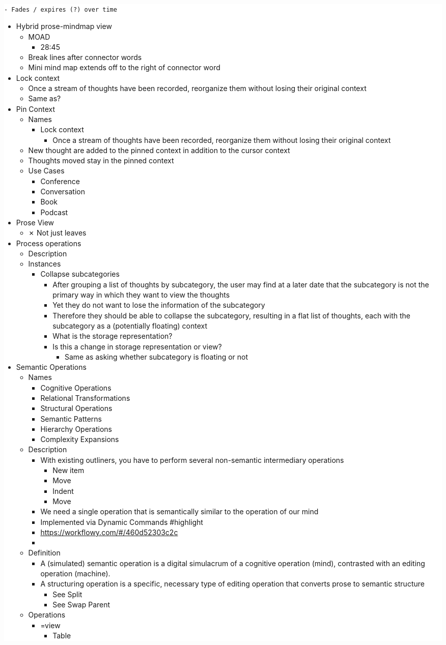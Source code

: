     - Fades / expires (?) over time
  - Hybrid prose-mindmap view
    - MOAD
      - 28:45
    - Break lines after connector words
    - Mini mind map extends off to the right of connector word
  - Lock context
    - Once a stream of thoughts have been recorded, reorganize them without losing their original context
    - Same as?
  - Pin Context
    - Names
      - Lock context
        - Once a stream of thoughts have been recorded, reorganize them without losing their original context
    - New thought are added to the pinned context in addition to the cursor context
    - Thoughts moved stay in the pinned context
    - Use Cases
      - Conference
      - Conversation
      - Book
      - Podcast
  - Prose View
    - ✗ Not just leaves
  - Process operations
    - Description
    - Instances
      - Collapse subcategories
        - After grouping a list of thoughts by subcategory, the user may find at a later date that the subcategory is not the primary way in which they want to view the thoughts
        - Yet they do not want to lose the information of the subcategory
        - Therefore they should be able to collapse the subcategory, resulting in a flat list of thoughts, each with the subcategory as a (potentially floating) context
        - What is the storage representation?
        - Is this a change in storage  representation or view?
          - Same as asking whether subcategory is floating or not
  - Semantic Operations
    - Names
      - Cognitive Operations
      - Relational Transformations
      - Structural Operations
      - Semantic Patterns
      - Hierarchy Operations
      - Complexity Expansions
    - Description
      - With existing outliners, you have to perform several non-semantic intermediary operations
        - New item
        - Move
        - Indent
        - Move
      - We need a single operation that is semantically similar to the operation of our mind
      - Implemented via Dynamic Commands #highlight
      - https://workflowy.com/#/460d52303c2c
      - &nbsp;
    - Definition
      - A (simulated) semantic operation is a digital simulacrum of a cognitive operation (mind), contrasted with an editing operation (machine).
      - A structuring operation is a specific, necessary type of editing operation that converts prose to semantic structure
        - See Split
        - See Swap Parent
    - Operations
      - =view
        - Table